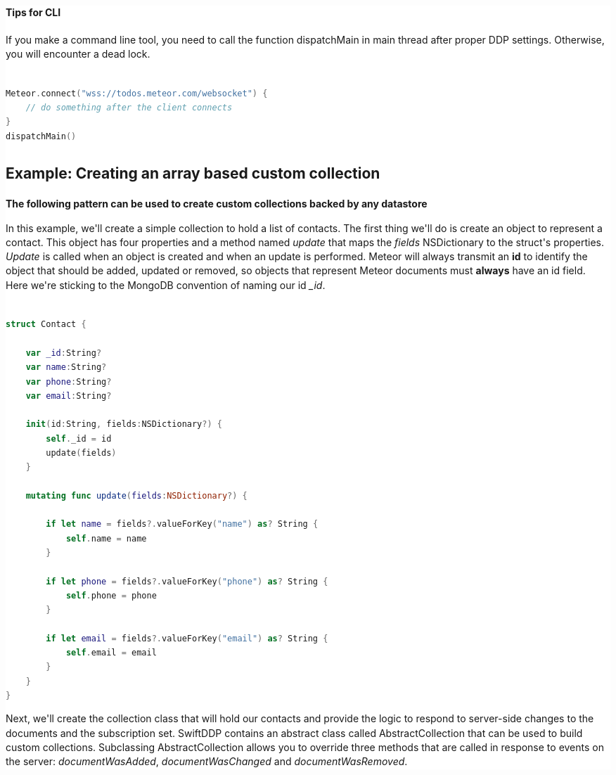 #### Tips for CLI

If you make a command line tool, you need to call the function dispatchMain in main thread after proper DDP settings. Otherwise, you will encounter a dead lock.

```swift

Meteor.connect("wss://todos.meteor.com/websocket") {
    // do something after the client connects
}
dispatchMain()
```


## Example: Creating an array based custom collection
**The following pattern can be used to create custom collections backed by any datastore**

In this example, we'll create a simple collection to hold a list of contacts. The first thing we'll do is create an object to represent a contact. This object has four properties and a method named *update* that maps the *fields* NSDictionary to the struct's properties. *Update* is called when an object is created and when an update is performed. Meteor will always transmit an **id** to identify the object that should be added, updated or removed, so objects that represent Meteor documents must **always** have an id field. Here we're sticking to the MongoDB convention of naming our id *_id*.

```swift

struct Contact {

    var _id:String?
    var name:String?
    var phone:String?
    var email:String?

    init(id:String, fields:NSDictionary?) {
        self._id = id
        update(fields)
    }

    mutating func update(fields:NSDictionary?) {

        if let name = fields?.valueForKey("name") as? String {
            self.name = name
        }

        if let phone = fields?.valueForKey("phone") as? String {
            self.phone = phone
        }

        if let email = fields?.valueForKey("email") as? String {
            self.email = email
        }
    }
}

```
Next, we'll create the collection class that will hold our contacts and provide the logic to respond to server-side changes to the documents and the subscription set. SwiftDDP contains an abstract class called AbstractCollection that can be used to build custom collections. Subclassing AbstractCollection allows you to override three methods that are called in response to events on the server: *documentWasAdded*, *documentWasChanged* and *documentWasRemoved*.

